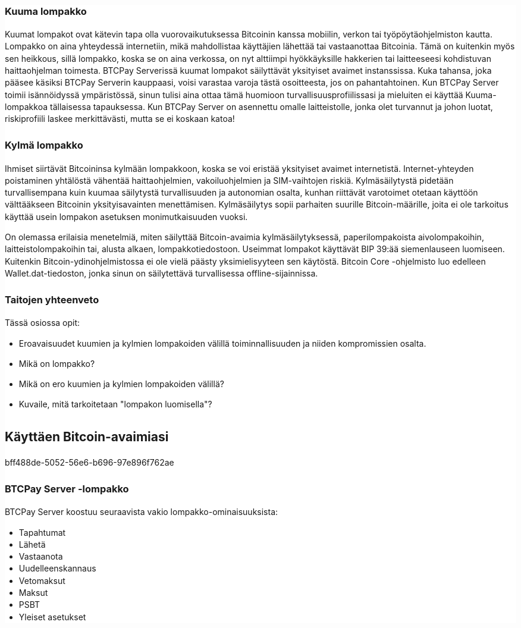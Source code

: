 ### Kuuma lompakko

Kuumat lompakot ovat kätevin tapa olla vuorovaikutuksessa Bitcoinin kanssa mobiilin, verkon tai työpöytäohjelmiston kautta. Lompakko on aina yhteydessä internetiin, mikä mahdollistaa käyttäjien lähettää tai vastaanottaa Bitcoinia. Tämä on kuitenkin myös sen heikkous, sillä lompakko, koska se on aina verkossa, on nyt alttiimpi hyökkäyksille hakkerien tai laitteeseesi kohdistuvan haittaohjelman toimesta. BTCPay Serverissä kuumat lompakot säilyttävät yksityiset avaimet instanssissa. Kuka tahansa, joka pääsee käsiksi BTCPay Serverin kauppaasi, voisi varastaa varoja tästä osoitteesta, jos on pahantahtoinen. Kun BTCPay Server toimii isännöidyssä ympäristössä, sinun tulisi aina ottaa tämä huomioon turvallisuusprofiilissasi ja mieluiten ei käyttää Kuuma-lompakkoa tällaisessa tapauksessa. Kun BTCPay Server on asennettu omalle laitteistolle, jonka olet turvannut ja johon luotat, riskiprofiili laskee merkittävästi, mutta se ei koskaan katoa!

### Kylmä lompakko

Ihmiset siirtävät Bitcoininsa kylmään lompakkoon, koska se voi eristää yksityiset avaimet internetistä. Internet-yhteyden poistaminen yhtälöstä vähentää haittaohjelmien, vakoiluohjelmien ja SIM-vaihtojen riskiä. Kylmäsäilytystä pidetään turvallisempana kuin kuumaa säilytystä turvallisuuden ja autonomian osalta, kunhan riittävät varotoimet otetaan käyttöön välttääkseen Bitcoinin yksityisavainten menettämisen. Kylmäsäilytys sopii parhaiten suurille Bitcoin-määrille, joita ei ole tarkoitus käyttää usein lompakon asetuksen monimutkaisuuden vuoksi.

On olemassa erilaisia menetelmiä, miten säilyttää Bitcoin-avaimia kylmäsäilytyksessä, paperilompakoista aivolompakoihin, laitteistolompakoihin tai, alusta alkaen, lompakkotiedostoon. Useimmat lompakot käyttävät BIP 39:ää siemenlauseen luomiseen. Kuitenkin Bitcoin-ydinohjelmistossa ei ole vielä päästy yksimielisyyteen sen käytöstä. Bitcoin Core -ohjelmisto luo edelleen Wallet.dat-tiedoston, jonka sinun on säilytettävä turvallisessa offline-sijainnissa.

### Taitojen yhteenveto

Tässä osiossa opit:

- Eroavaisuudet kuumien ja kylmien lompakoiden välillä toiminnallisuuden ja niiden kompromissien osalta.
- Mikä on lompakko?
- Mikä on ero kuumien ja kylmien lompakoiden välillä?

- Kuvaile, mitä tarkoitetaan "lompakon luomisella"?

## Käyttäen Bitcoin-avaimiasi

<chapterId>bff488de-5052-56e6-b696-97e896f762ae</chapterId>

### BTCPay Server -lompakko

BTCPay Server koostuu seuraavista vakio lompakko-ominaisuuksista:

- Tapahtumat
- Lähetä
- Vastaanota
- Uudelleenskannaus
- Vetomaksut
- Maksut
- PSBT
- Yleiset asetukset

